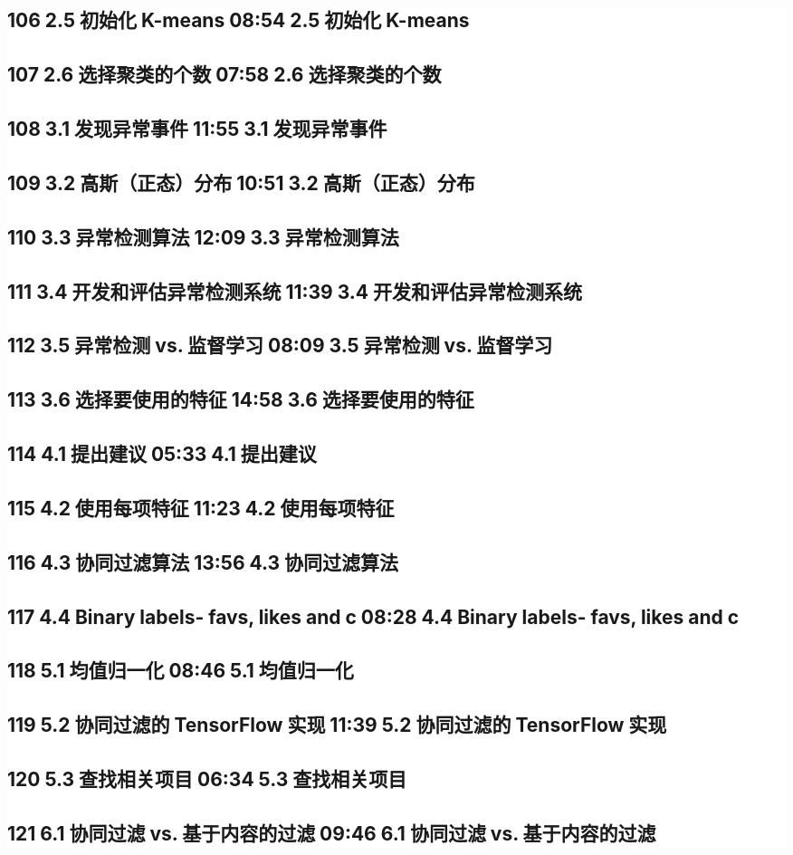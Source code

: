 
## 106 2.5 初始化 K-means 08:54 2.5 初始化 K-means


## 107 2.6 选择聚类的个数 07:58 2.6 选择聚类的个数


## 108 3.1 发现异常事件 11:55 3.1 发现异常事件


## 109 3.2 高斯（正态）分布 10:51 3.2 高斯（正态）分布


## 110 3.3 异常检测算法 12:09 3.3 异常检测算法


## 111 3.4 开发和评估异常检测系统 11:39 3.4 开发和评估异常检测系统


## 112 3.5 异常检测 vs. 监督学习 08:09 3.5 异常检测 vs. 监督学习


## 113 3.6 选择要使用的特征 14:58 3.6 选择要使用的特征


## 114 4.1 提出建议 05:33 4.1 提出建议


## 115 4.2 使用每项特征 11:23 4.2 使用每项特征


## 116 4.3 协同过滤算法 13:56 4.3 协同过滤算法


## 117 4.4 Binary labels- favs, likes and c 08:28 4.4 Binary labels- favs, likes and c


## 118 5.1 均值归一化 08:46 5.1 均值归一化


## 119 5.2 协同过滤的 TensorFlow 实现 11:39 5.2 协同过滤的 TensorFlow 实现


## 120 5.3 查找相关项目 06:34 5.3 查找相关项目


## 121 6.1 协同过滤 vs. 基于内容的过滤 09:46 6.1 协同过滤 vs. 基于内容的过滤
